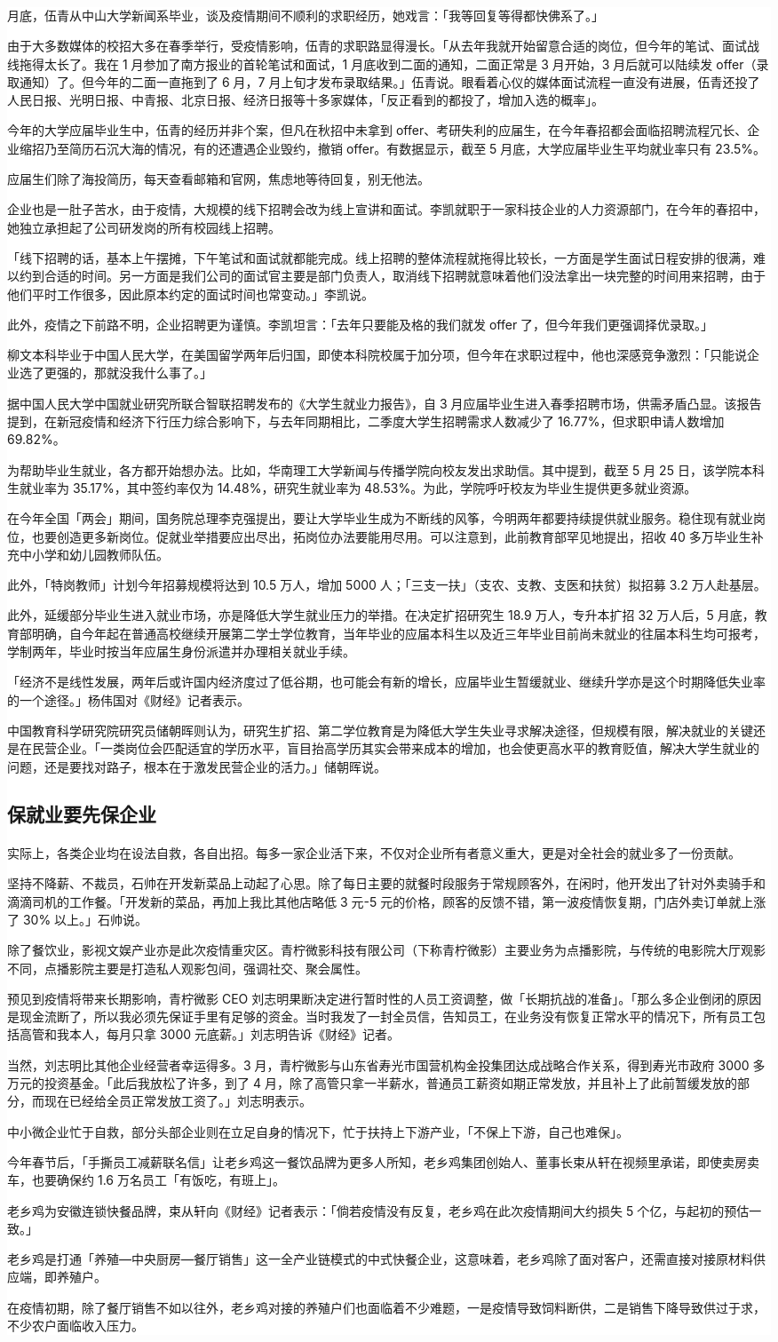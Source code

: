 月底，伍青从中山大学新闻系毕业，谈及疫情期间不顺利的求职经历，她戏言：「我等回复等得都快佛系了。」</p><div class="code-block code-block-1" style="margin: 8px 0; clear: both;"><div class="container ads_KbHEVhh8Rw"><div class="card card--blog post-sidebar"><div class="card-body"><div class="logo_ngcontent-kty-0"> </div><div class="iframe-blocker U6XAMK63Vh00WqvF2BacIQ"><div class="background-h60B"> </div><div class="WumZiPCS4MeMw4pxQ"> <ins class="adsbygoogle GQRYJ4ilqIfEmC2iS9UfdQ" data-ad-client="ca-pub-2392282512996260" data-ad-format="fluid" data-ad-layout="in-article" data-ad-slot="8142634852" data-full-width-responsive="false" style="display:block; text-align:center;"></ins> </div></div></div><div class="card-footer"><div class="card-footer-wrapper" layout="row bottom-left"></div></div></div></div></div><p>由于大多数媒体的校招大多在春季举行，受疫情影响，伍青的求职路显得漫长。「从去年我就开始留意合适的岗位，但今年的笔试、面试战线拖得太长了。我在 1 月参加了南方报业的首轮笔试和面试，1 月底收到二面的通知，二面正常是 3 月开始，3 月后就可以陆续发 offer（录取通知）了。但今年的二面一直拖到了 6 月，7 月上旬才发布录取结果。」伍青说。眼看着心仪的媒体面试流程一直没有进展，伍青还投了人民日报、光明日报、中青报、北京日报、经济日报等十多家媒体，「反正看到的都投了，增加入选的概率」。</p><p>今年的大学应届毕业生中，伍青的经历并非个案，但凡在秋招中未拿到 offer、考研失利的应届生，在今年春招都会面临招聘流程冗长、企业缩招乃至简历石沉大海的情况，有的还遭遇企业毁约，撤销 offer。有数据显示，截至 5 月底，大学应届毕业生平均就业率只有 23.5%。</p><p>应届生们除了海投简历，每天查看邮箱和官网，焦虑地等待回复，别无他法。</p><p>企业也是一肚子苦水，由于疫情，大规模的线下招聘会改为线上宣讲和面试。李凯就职于一家科技企业的人力资源部门，在今年的春招中，她独立承担起了公司研发岗的所有校园线上招聘。</p><p>「线下招聘的话，基本上午摆摊，下午笔试和面试就都能完成。线上招聘的整体流程就拖得比较长，一方面是学生面试日程安排的很满，难以约到合适的时间。另一方面是我们公司的面试官主要是部门负责人，取消线下招聘就意味着他们没法拿出一块完整的时间用来招聘，由于他们平时工作很多，因此原本约定的面试时间也常变动。」李凯说。</p><p>此外，疫情之下前路不明，企业招聘更为谨慎。李凯坦言：「去年只要能及格的我们就发 offer 了，但今年我们更强调择优录取。」</p><div class="code-block code-block-1" style="margin: 8px 0; clear: both;"><div class="container ads_KbHEVhh8Rw"><div class="card card--blog post-sidebar"><div class="card-body"><div class="logo_ngcontent-kty-0"> </div><div class="iframe-blocker U6XAMK63Vh00WqvF2BacIQ"><div class="background-h60B"> </div><div class="WumZiPCS4MeMw4pxQ"> <ins class="adsbygoogle GQRYJ4ilqIfEmC2iS9UfdQ" data-ad-client="ca-pub-2392282512996260" data-ad-format="fluid" data-ad-layout="in-article" data-ad-slot="8142634852" data-full-width-responsive="false" style="display:block; text-align:center;"></ins> </div></div></div><div class="card-footer"><div class="card-footer-wrapper" layout="row bottom-left"></div></div></div></div></div><p>柳文本科毕业于中国人民大学，在美国留学两年后归国，即使本科院校属于加分项，但今年在求职过程中，他也深感竞争激烈：「只能说企业选了更强的，那就没我什么事了。」</p><p>据中国人民大学中国就业研究所联合智联招聘发布的《大学生就业力报告》，自 3 月应届毕业生进入春季招聘市场，供需矛盾凸显。该报告提到，在新冠疫情和经济下行压力综合影响下，与去年同期相比，二季度大学生招聘需求人数减少了 16.77%，但求职申请人数增加 69.82%。</p><p>为帮助毕业生就业，各方都开始想办法。比如，华南理工大学新闻与传播学院向校友发出求助信。其中提到，截至 5 月 25 日，该学院本科生就业率为 35.17%，其中签约率仅为 14.48%，研究生就业率为 48.53%。为此，学院呼吁校友为毕业生提供更多就业资源。</p><p>在今年全国「两会」期间，国务院总理李克强提出，要让大学毕业生成为不断线的风筝，今明两年都要持续提供就业服务。稳住现有就业岗位，也要创造更多新岗位。促就业举措要应出尽出，拓岗位办法要能用尽用。可以注意到，此前教育部罕见地提出，招收 40 多万毕业生补充中小学和幼儿园教师队伍。</p><p>此外，「特岗教师」计划今年招募规模将达到 10.5 万人，增加 5000 人；「三支一扶」（支农、支教、支医和扶贫）拟招募 3.2 万人赴基层。</p><p>此外，延缓部分毕业生进入就业市场，亦是降低大学生就业压力的举措。在决定扩招研究生 18.9 万人，专升本扩招 32 万人后，5 月底，教育部明确，自今年起在普通高校继续开展第二学士学位教育，当年毕业的应届本科生以及近三年毕业目前尚未就业的往届本科生均可报考，学制两年，毕业时按当年应届生身份派遣并办理相关就业手续。</p><div class="code-block code-block-1" style="margin: 8px 0; clear: both;"><div class="container ads_KbHEVhh8Rw"><div class="card card--blog post-sidebar"><div class="card-body"><div class="logo_ngcontent-kty-0"> </div><div class="iframe-blocker U6XAMK63Vh00WqvF2BacIQ"><div class="background-h60B"> </div><div class="WumZiPCS4MeMw4pxQ"> <ins class="adsbygoogle GQRYJ4ilqIfEmC2iS9UfdQ" data-ad-client="ca-pub-2392282512996260" data-ad-format="fluid" data-ad-layout="in-article" data-ad-slot="8142634852" data-full-width-responsive="false" style="display:block; text-align:center;"></ins> </div></div></div><div class="card-footer"><div class="card-footer-wrapper" layout="row bottom-left"></div></div></div></div></div><p>「经济不是线性发展，两年后或许国内经济度过了低谷期，也可能会有新的增长，应届毕业生暂缓就业、继续升学亦是这个时期降低失业率的一个途径。」杨伟国对《财经》记者表示。</p><p>中国教育科学研究院研究员储朝晖则认为，研究生扩招、第二学位教育是为降低大学生失业寻求解决途径，但规模有限，解决就业的关键还是在民营企业。「一类岗位会匹配适宜的学历水平，盲目抬高学历其实会带来成本的增加，也会使更高水平的教育贬值，解决大学生就业的问题，还是要找对路子，根本在于激发民营企业的活力。」储朝晖说。</p><h2>保就业要先保企业</h2><p>实际上，各类企业均在设法自救，各自出招。每多一家企业活下来，不仅对企业所有者意义重大，更是对全社会的就业多了一份贡献。</p><p>坚持不降薪、不裁员，石帅在开发新菜品上动起了心思。除了每日主要的就餐时段服务于常规顾客外，在闲时，他开发出了针对外卖骑手和滴滴司机的工作餐。「开发新的菜品，再加上我比其他店略低 3 元-5 元的价格，顾客的反馈不错，第一波疫情恢复期，门店外卖订单就上涨了 30% 以上。」石帅说。</p><p>除了餐饮业，影视文娱产业亦是此次疫情重灾区。青柠微影科技有限公司（下称青柠微影）主要业务为点播影院，与传统的电影院大厅观影不同，点播影院主要是打造私人观影包间，强调社交、聚会属性。</p><p>预见到疫情将带来长期影响，青柠微影 CEO 刘志明果断决定进行暂时性的人员工资调整，做「长期抗战的准备」。「那么多企业倒闭的原因是现金流断了，所以我必须先保证手里有足够的资金。当时我发了一封全员信，告知员工，在业务没有恢复正常水平的情况下，所有员工包括高管和我本人，每月只拿 3000 元底薪。」刘志明告诉《财经》记者。</p><div class="code-block code-block-1" style="margin: 8px 0; clear: both;"><div class="container ads_KbHEVhh8Rw"><div class="card card--blog post-sidebar"><div class="card-body"><div class="logo_ngcontent-kty-0"> </div><div class="iframe-blocker U6XAMK63Vh00WqvF2BacIQ"><div class="background-h60B"> </div><div class="WumZiPCS4MeMw4pxQ"> <ins class="adsbygoogle GQRYJ4ilqIfEmC2iS9UfdQ" data-ad-client="ca-pub-2392282512996260" data-ad-format="fluid" data-ad-layout="in-article" data-ad-slot="8142634852" data-full-width-responsive="false" style="display:block; text-align:center;"></ins> </div></div></div><div class="card-footer"><div class="card-footer-wrapper" layout="row bottom-left"></div></div></div></div></div><p>当然，刘志明比其他企业经营者幸运得多。3 月，青柠微影与山东省寿光市国营机构金投集团达成战略合作关系，得到寿光市政府 3000 多万元的投资基金。「此后我放松了许多，到了 4 月，除了高管只拿一半薪水，普通员工薪资如期正常发放，并且补上了此前暂缓发放的部分，而现在已经给全员正常发放工资了。」刘志明表示。</p><p>中小微企业忙于自救，部分头部企业则在立足自身的情况下，忙于扶持上下游产业，「不保上下游，自己也难保」。</p><p>今年春节后，「手撕员工减薪联名信」让老乡鸡这一餐饮品牌为更多人所知，老乡鸡集团创始人、董事长束从轩在视频里承诺，即使卖房卖车，也要确保约 1.6 万名员工「有饭吃，有班上」。</p><p>老乡鸡为安徽连锁快餐品牌，束从轩向《财经》记者表示：「倘若疫情没有反复，老乡鸡在此次疫情期间大约损失 5 个亿，与起初的预估一致。」</p><p>老乡鸡是打通「养殖—中央厨房—餐厅销售」这一全产业链模式的中式快餐企业，这意味着，老乡鸡除了面对客户，还需直接对接原材料供应端，即养殖户。</p><p>在疫情初期，除了餐厅销售不如以往外，老乡鸡对接的养殖户们也面临着不少难题，一是疫情导致饲料断供，二是销售下降导致供过于求，不少农户面临收入压力。</p><div class="code-block code-block-1" style="margin: 8px 0; clear: both;"><div class="container ads_KbHEVhh8Rw"><div class="card card--blog post-sidebar"><div class="card-body"><div class="logo_ngcontent-kty-0">